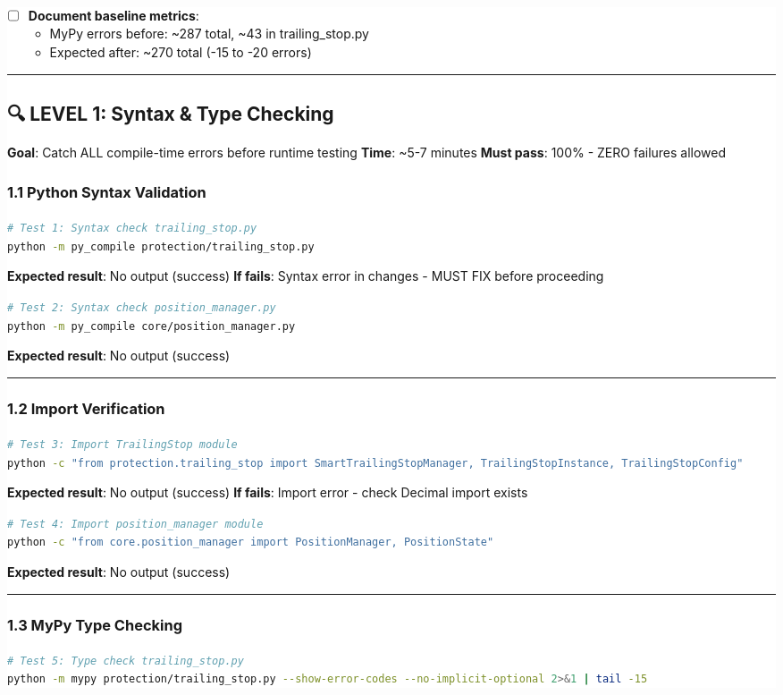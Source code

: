 - [ ] **Document baseline metrics**:
  - MyPy errors before: ~287 total, ~43 in trailing_stop.py
  - Expected after: ~270 total (-15 to -20 errors)

---

## 🔍 LEVEL 1: Syntax & Type Checking

**Goal**: Catch ALL compile-time errors before runtime testing
**Time**: ~5-7 minutes
**Must pass**: 100% - ZERO failures allowed

### 1.1 Python Syntax Validation

```bash
# Test 1: Syntax check trailing_stop.py
python -m py_compile protection/trailing_stop.py
```

**Expected result**: No output (success)
**If fails**: Syntax error in changes - MUST FIX before proceeding

```bash
# Test 2: Syntax check position_manager.py
python -m py_compile core/position_manager.py
```

**Expected result**: No output (success)

---

### 1.2 Import Verification

```bash
# Test 3: Import TrailingStop module
python -c "from protection.trailing_stop import SmartTrailingStopManager, TrailingStopInstance, TrailingStopConfig"
```

**Expected result**: No output (success)
**If fails**: Import error - check Decimal import exists

```bash
# Test 4: Import position_manager module
python -c "from core.position_manager import PositionManager, PositionState"
```

**Expected result**: No output (success)

---

### 1.3 MyPy Type Checking

```bash
# Test 5: Type check trailing_stop.py
python -m mypy protection/trailing_stop.py --show-error-codes --no-implicit-optional 2>&1 | tail -15
```

